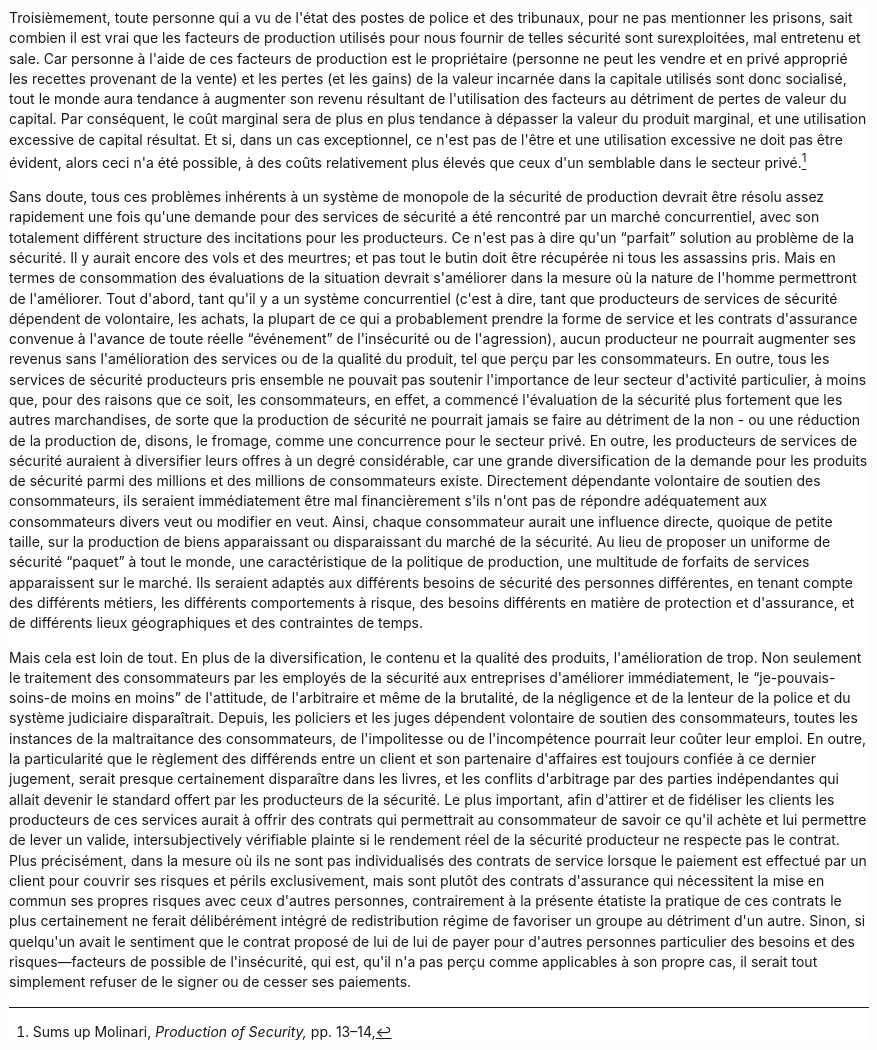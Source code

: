 Troisièmement, toute personne qui a vu de l'état des postes de police et des tribunaux, pour ne pas mentionner les prisons, sait combien il est vrai que les facteurs de production utilisés pour nous fournir de telles sécurité sont surexploitées, mal entretenu et sale. Car personne à l'aide de ces facteurs de production est le propriétaire (personne ne peut les vendre et en privé approprié les recettes provenant de la vente) et les pertes (et les gains) de la valeur incarnée dans la capitale utilisés sont donc socialisé, tout le monde aura tendance à augmenter son revenu résultant de l'utilisation des facteurs au détriment de pertes de valeur du capital. Par conséquent, le coût marginal sera de plus en plus tendance à dépasser la valeur du produit marginal, et une utilisation excessive de capital résultat. Et si, dans un cas exceptionnel, ce n'est pas de l'être et une utilisation excessive ne doit pas être évident, alors ceci n'a été possible, à des coûts relativement plus élevés que ceux d'un semblable dans le secteur privé.[^26]

Sans doute, tous ces problèmes inhérents à un système de monopole de la sécurité de production devrait être résolu assez rapidement une fois qu'une demande pour des services de sécurité a été rencontré par un marché concurrentiel, avec son totalement différent structure des incitations pour les producteurs. Ce n'est pas à dire qu'un “parfait” solution au problème de la sécurité. Il y aurait encore des vols et des meurtres; et pas tout le butin doit être récupérée ni tous les assassins pris. Mais en termes de consommation des évaluations de la situation devrait s'améliorer dans la mesure où la nature de l'homme permettront de l'améliorer. Tout d'abord, tant qu'il y a un système concurrentiel (c'est à dire, tant que producteurs de services de sécurité dépendent de volontaire, les achats, la plupart de ce qui a probablement prendre la forme de service et les contrats d'assurance convenue à l'avance de toute réelle “événement” de l'insécurité ou de l'agression), aucun producteur ne pourrait augmenter ses revenus sans l'amélioration des services ou de la qualité du produit, tel que perçu par les consommateurs. En outre, tous les services de sécurité producteurs pris ensemble ne pouvait pas soutenir l'importance de leur secteur d'activité particulier, à moins que, pour des raisons que ce soit, les consommateurs, en effet, a commencé l'évaluation de la sécurité plus fortement que les autres marchandises, de sorte que la production de sécurité ne pourrait jamais se faire au détriment de la non - ou une réduction de la production de, disons, le fromage, comme une concurrence pour le secteur privé. En outre, les producteurs de services de sécurité auraient à diversifier leurs offres à un degré considérable, car une grande diversification de la demande pour les produits de sécurité parmi des millions et des millions de consommateurs existe. Directement dépendante volontaire de soutien des consommateurs, ils seraient immédiatement être mal financièrement s'ils n'ont pas de répondre adéquatement aux consommateurs divers veut ou modifier en veut. Ainsi, chaque consommateur aurait une influence directe, quoique de petite taille, sur la production de biens apparaissant ou disparaissant du marché de la sécurité. Au lieu de proposer un uniforme de sécurité “paquet” à tout le monde, une caractéristique de la politique de production, une multitude de forfaits de services apparaissent sur le marché. Ils seraient adaptés aux différents besoins de sécurité des personnes différentes, en tenant compte des différents métiers, les différents comportements à risque, des besoins différents en matière de protection et d'assurance, et de différents lieux géographiques et des contraintes de temps.

Mais cela est loin de tout. En plus de la diversification, le contenu et la qualité des produits, l'amélioration de trop. Non seulement le traitement des consommateurs par les employés de la sécurité aux entreprises d'améliorer immédiatement, le “je-pouvais-soins-de moins en moins” de l'attitude, de l'arbitraire et même de la brutalité, de la négligence et de la lenteur de la police et du système judiciaire disparaîtrait. Depuis, les policiers et les juges dépendent volontaire de soutien des consommateurs, toutes les instances de la maltraitance des consommateurs, de l'impolitesse ou de l'incompétence pourrait leur coûter leur emploi. En outre, la particularité que le règlement des différends entre un client et son partenaire d'affaires est toujours confiée à ce dernier jugement, serait presque certainement disparaître dans les livres, et les conflits d'arbitrage par des parties indépendantes qui allait devenir le standard offert par les producteurs de la sécurité. Le plus important, afin d'attirer et de fidéliser les clients les producteurs de ces services aurait à offrir des contrats qui permettrait au consommateur de savoir ce qu'il achète et lui permettre de lever un valide, intersubjectively vérifiable plainte si le rendement réel de la sécurité producteur ne respecte pas le contrat. Plus précisément, dans la mesure où ils ne sont pas individualisés des contrats de service lorsque le paiement est effectué par un client pour couvrir ses risques et périls exclusivement, mais sont plutôt des contrats d'assurance qui nécessitent la mise en commun ses propres risques avec ceux d'autres personnes, contrairement à la présente étatiste la pratique de ces contrats le plus certainement ne ferait délibérément intégré de redistribution régime de favoriser un groupe au détriment d'un autre. Sinon, si quelqu'un avait le sentiment que le contrat proposé de lui de lui de payer pour d'autres personnes particulier des besoins et des risques—facteurs de possible de l'insécurité, qui est, qu'il n'a pas perçu comme applicables à son propre cas, il serait tout simplement refuser de le signer ou de cesser ses paiements.


[^26]: Sums up Molinari, *Production of Security,* pp. 13–14,
[^27]: See the literature cited in note 22; also Bruno Leoni, *Freedom and the Law* (Princeton, N.J.: D. Van Nostrand, 1961); Joseph Peden, “Property Rights in Celtic Irish Law,” *Journal of Libertarian Studies* 1, no. 2 (1977).
[^28]: See Terry L. Anderson and Peter J. Hill, “The American Experiment in Anarcho-Capitalism: The *Not* So Wild, Wild West,” *Journal of Libertarian Studies* 3, no. 1 (1980).
[^29]: On the following, see Hans-Hermann Hoppe, *Eigentum, Anarchie, und Staat* (Opladen: Westdeutscher Verlag, 1986), chap. 5.
[^30]: Contrast this with the state’s policy of engaging in battles without having everyone’s deliberate support because it has the right to tax people; and ask yourself if the risk of war would be lower or higher if one had the right to stop paying taxes as soon as one had the feeling that the states’ handling of foreign affairs was not to one’s liking.
[^31]: And it may be noted here again that norms that incorporate the highest possible degrees of consensus are, of course, those that are presupposed by argumentation and whose acceptance makes consensus on anything at all possible, as indicated above.
[^32]: Again, contrast this with state-employed judges who, because they are paid from taxes and so are relatively independent of consumer satisfaction, can pass judgments that are clearly not acceptable as fair by everyone; and ask yourself if the risk of not finding the truth in a given case would be lower or higher if one had the possibility of exerting economic pressure whenever one had the feeling that a judge who one day might have to adjudicate in one’s own case had not been sufficiently careful in assembling and judging the facts of a case, or simply was an outright crook.
[^33]: See on the following in particular Rothbard, *For A New Liberty*, pp. 233ff.
[^34]: See Bernard Bailyn, *The Ideological Origins of the American Revolution* (Cambridge, Mass.: Harvard University Press, 1967); Jackson Turner Main, *The Anti-Federalists: Critics of the Constitution* (Chapel Hill: University of North Carolina Press, 1961); Murray N. Rothbard, *Conceived in Liberty* (New Rochelle, N.Y.: Arlington House, 1975–1979).
[^35]: Naturally, insurance companies would assume a particularly important role in checking the emergence of outlaw companies. Note Morris and Linda Tannehill (*The Market of Liberty*, pp. 110–11):